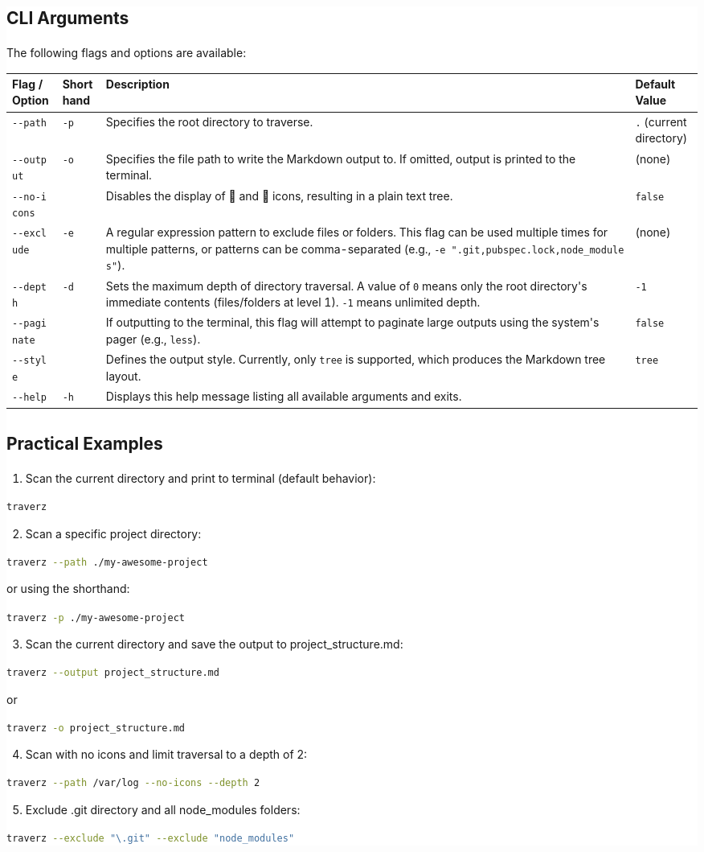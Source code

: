 
## CLI Arguments

The following flags and options are available:

| Flag / Option       | Shorthand | Description                                                                                                                                                                 | Default Value         |
| :------------------ | :-------- | :-------------------------------------------------------------------------------------------------------------------------------------------------------------------------- | :-------------------- |
| `--path`            | `-p`      | Specifies the root directory to traverse.                                                                                                                                   | `.` (current directory) |
| `--output`          | `-o`      | Specifies the file path to write the Markdown output to. If omitted, output is printed to the terminal.                                                                   | (none)                |
| `--no-icons`        |           | Disables the display of 📁 and 📄 icons, resulting in a plain text tree.                                                                                                       | `false`               |
| `--exclude`         | `-e`      | A regular expression pattern to exclude files or folders. This flag can be used multiple times for multiple patterns, or patterns can be comma-separated (e.g., `-e ".git,pubspec.lock,node_modules"`). | (none)                |
| `--depth`           | `-d`      | Sets the maximum depth of directory traversal. A value of `0` means only the root directory's immediate contents (files/folders at level 1). `-1` means unlimited depth.   | `-1`                  |
| `--paginate`        |           | If outputting to the terminal, this flag will attempt to paginate large outputs using the system's pager (e.g., `less`).                                                     | `false`               |
| `--style`           |           | Defines the output style. Currently, only `tree` is supported, which produces the Markdown tree layout.                                                                       | `tree`                |
| `--help`            | `-h`      | Displays this help message listing all available arguments and exits.                                                                                                       |                       |

## Practical Examples
1. Scan the current directory and print to terminal (default behavior):
```bash 
traverz
```

2. Scan a specific project directory:
```bash 
traverz --path ./my-awesome-project
```

or using the shorthand:
```bash 
traverz -p ./my-awesome-project
```

3. Scan the current directory and save the output to project_structure.md:
```bash 
traverz --output project_structure.md
```

or
```bash 
traverz -o project_structure.md
```

4. Scan with no icons and limit traversal to a depth of 2:
```bash 
traverz --path /var/log --no-icons --depth 2
```

5. Exclude .git directory and all node_modules folders:
```bash 
traverz --exclude "\.git" --exclude "node_modules"
```
